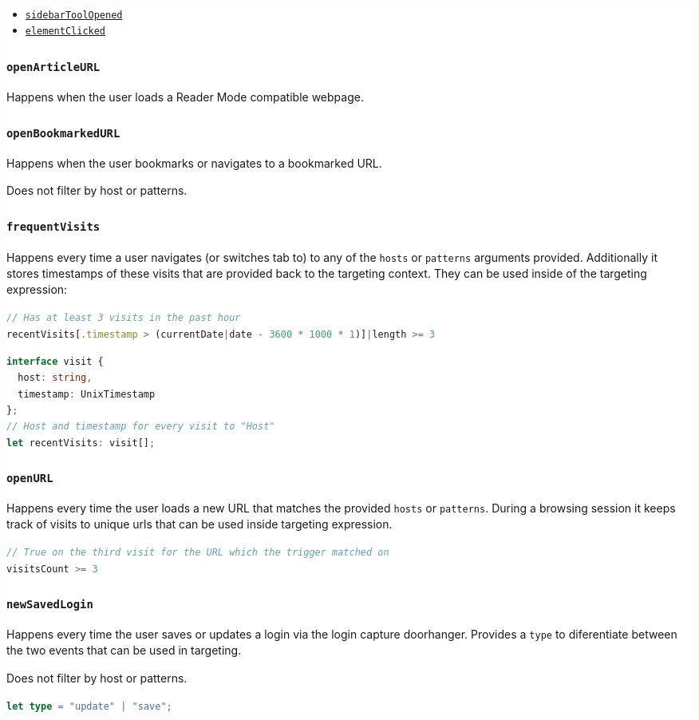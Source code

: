 - [`sidebarToolOpened`](#sidebartoolopened)
- [`elementClicked`](#elementclicked)

### `openArticleURL`

Happens when the user loads a Reader Mode compatible webpage.

### `openBookmarkedURL`

Happens when the user bookmarks or navigates to a bookmarked URL.

Does not filter by host or patterns.

### `frequentVisits`

Happens every time a user navigates (or switches tab to) to any of the `hosts` or `patterns` arguments
provided. Additionally it stores timestamps of these visits that are provided back to the targeting context.
They can be used inside of the targeting expression:

```javascript
// Has at least 3 visits in the past hour
recentVisits[.timestamp > (currentDate|date - 3600 * 1000 * 1)]|length >= 3

```

```typescript
interface visit {
  host: string,
  timestamp: UnixTimestamp
};
// Host and timestamp for every visit to "Host"
let recentVisits: visit[];
```

### `openURL`

Happens every time the user loads a new URL that matches the provided `hosts` or `patterns`.
During a browsing session it keeps track of visits to unique urls that can be used inside targeting expression.

```javascript
// True on the third visit for the URL which the trigger matched on
visitsCount >= 3
```

### `newSavedLogin`

Happens every time the user saves or updates a login via the login capture doorhanger.
Provides a `type` to diferentiate between the two events that can be used in targeting.

Does not filter by host or patterns.

```typescript
let type = "update" | "save";
```
